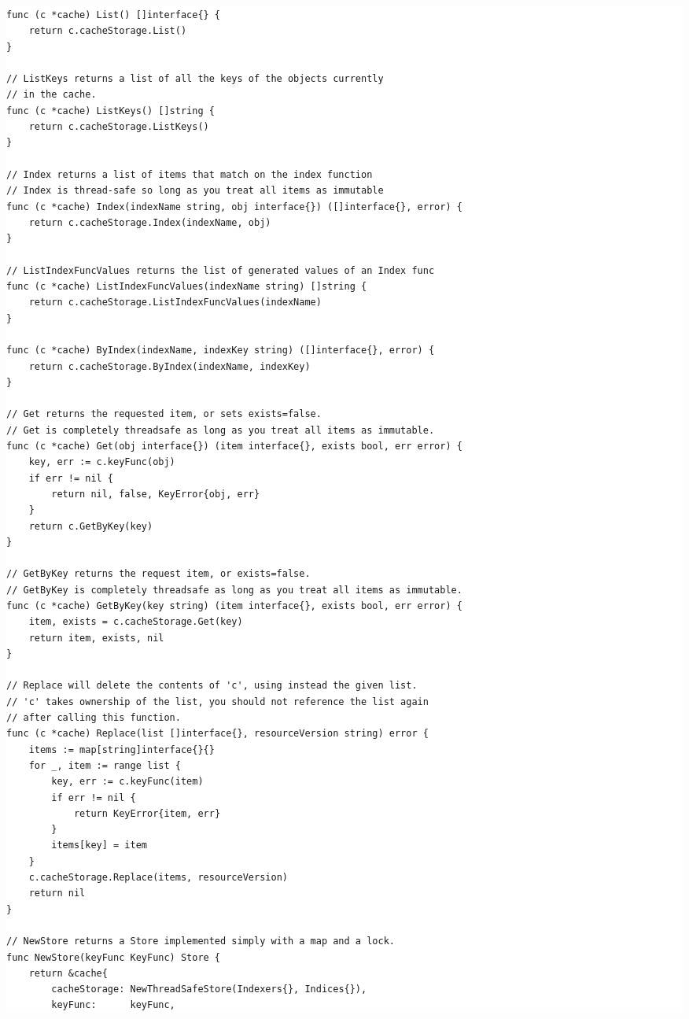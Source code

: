 ```
func (c *cache) List() []interface{} {
    return c.cacheStorage.List()
}

// ListKeys returns a list of all the keys of the objects currently
// in the cache.
func (c *cache) ListKeys() []string {
    return c.cacheStorage.ListKeys()
}

// Index returns a list of items that match on the index function
// Index is thread-safe so long as you treat all items as immutable
func (c *cache) Index(indexName string, obj interface{}) ([]interface{}, error) {
    return c.cacheStorage.Index(indexName, obj)
}

// ListIndexFuncValues returns the list of generated values of an Index func
func (c *cache) ListIndexFuncValues(indexName string) []string {
    return c.cacheStorage.ListIndexFuncValues(indexName)
}

func (c *cache) ByIndex(indexName, indexKey string) ([]interface{}, error) {
    return c.cacheStorage.ByIndex(indexName, indexKey)
}

// Get returns the requested item, or sets exists=false.
// Get is completely threadsafe as long as you treat all items as immutable.
func (c *cache) Get(obj interface{}) (item interface{}, exists bool, err error) {
    key, err := c.keyFunc(obj)
    if err != nil {
        return nil, false, KeyError{obj, err}
    }
    return c.GetByKey(key)
}

// GetByKey returns the request item, or exists=false.
// GetByKey is completely threadsafe as long as you treat all items as immutable.
func (c *cache) GetByKey(key string) (item interface{}, exists bool, err error) {
    item, exists = c.cacheStorage.Get(key)
    return item, exists, nil
}

// Replace will delete the contents of 'c', using instead the given list.
// 'c' takes ownership of the list, you should not reference the list again
// after calling this function.
func (c *cache) Replace(list []interface{}, resourceVersion string) error {
    items := map[string]interface{}{}
    for _, item := range list {
        key, err := c.keyFunc(item)
        if err != nil {
            return KeyError{item, err}
        }
        items[key] = item
    }
    c.cacheStorage.Replace(items, resourceVersion)
    return nil
}

// NewStore returns a Store implemented simply with a map and a lock.
func NewStore(keyFunc KeyFunc) Store {
    return &cache{
        cacheStorage: NewThreadSafeStore(Indexers{}, Indices{}),
        keyFunc:      keyFunc,
```